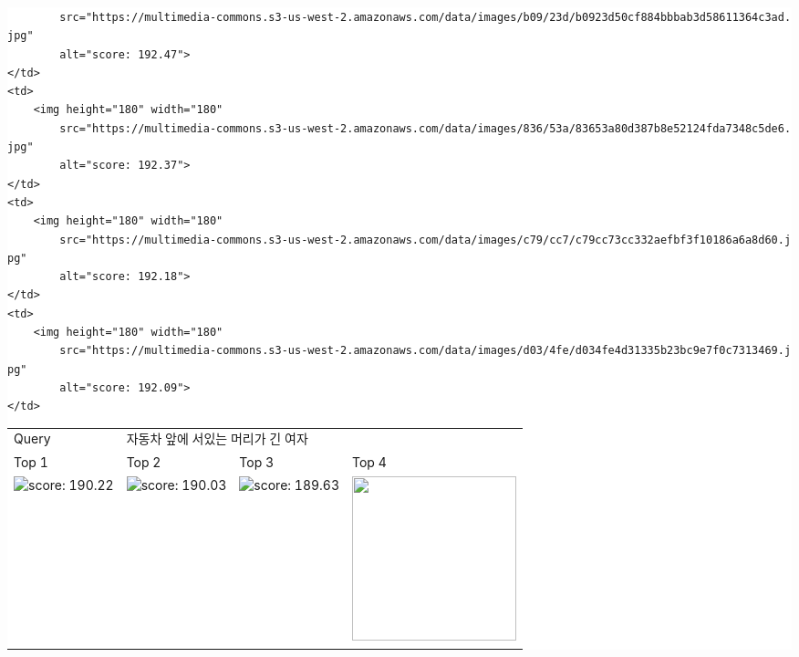             src="https://multimedia-commons.s3-us-west-2.amazonaws.com/data/images/b09/23d/b0923d50cf884bbbab3d58611364c3ad.jpg"
            alt="score: 192.47">
    </td>
    <td>
        <img height="180" width="180"
            src="https://multimedia-commons.s3-us-west-2.amazonaws.com/data/images/836/53a/83653a80d387b8e52124fda7348c5de6.jpg"
            alt="score: 192.37">
    </td>
    <td>
        <img height="180" width="180"
            src="https://multimedia-commons.s3-us-west-2.amazonaws.com/data/images/c79/cc7/c79cc73cc332aefbf3f10186a6a8d60.jpg"
            alt="score: 192.18">
    </td>
    <td>
        <img height="180" width="180"
            src="https://multimedia-commons.s3-us-west-2.amazonaws.com/data/images/d03/4fe/d034fe4d31335b23bc9e7f0c7313469.jpg"
            alt="score: 192.09">
    </td>
</tr>
</table>
            

<table>
    <tr>
    <td>Query</td>
    <td colspan="3">자동차 앞에 서있는 머리가 긴 여자</td>
</tr>
<tr>
    <td>Top 1</td>
    <td>Top 2</td>
    <td>Top 3</td>
    <td>Top 4</td>
</tr>
<tr>
    <td>
        <img height="180" width="180"
            src="https://multimedia-commons.s3-us-west-2.amazonaws.com/data/images/4d6/357/4d6357722d9529c11699bb4745ff11c.jpg"
            alt="score: 190.22">
    </td>
    <td>
        <img height="180" width="180"
            src="https://multimedia-commons.s3-us-west-2.amazonaws.com/data/images/746/b15/746b15ffbff18352c7dc7b3cb7a3e1ba.jpg"
            alt="score: 190.03">
    </td>
    <td>
        <img height="180" width="180"
            src="https://multimedia-commons.s3-us-west-2.amazonaws.com/data/images/5ec/cde/5eccdea1e5e440762672fffa548ab789.jpg"
            alt="score: 189.63">
    </td>
    <td>
        <img height="180" width="180"
            src="https://multimedia-commons.s3-us-west-2.amazonaws.com/data/images/2c4/9fb/2c49fb853d28b5ca0b675ca4a13b115.jpg"